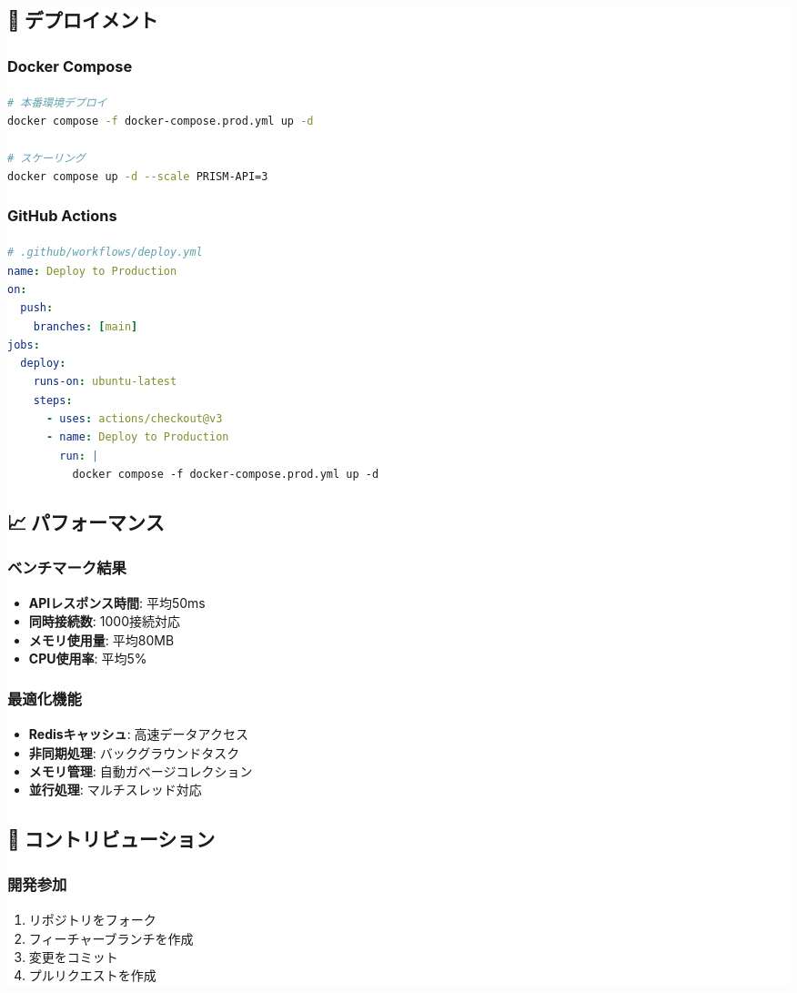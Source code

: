 ## 🚀 デプロイメント

### Docker Compose
```bash
# 本番環境デプロイ
docker compose -f docker-compose.prod.yml up -d

# スケーリング
docker compose up -d --scale PRISM-API=3
```

### GitHub Actions
```yaml
# .github/workflows/deploy.yml
name: Deploy to Production
on:
  push:
    branches: [main]
jobs:
  deploy:
    runs-on: ubuntu-latest
    steps:
      - uses: actions/checkout@v3
      - name: Deploy to Production
        run: |
          docker compose -f docker-compose.prod.yml up -d
```

## 📈 パフォーマンス

### ベンチマーク結果
- **APIレスポンス時間**: 平均50ms
- **同時接続数**: 1000接続対応
- **メモリ使用量**: 平均80MB
- **CPU使用率**: 平均5%

### 最適化機能
- **Redisキャッシュ**: 高速データアクセス
- **非同期処理**: バックグラウンドタスク
- **メモリ管理**: 自動ガベージコレクション
- **並行処理**: マルチスレッド対応

## 🤝 コントリビューション

### 開発参加
1. リポジトリをフォーク
2. フィーチャーブランチを作成
3. 変更をコミット
4. プルリクエストを作成

